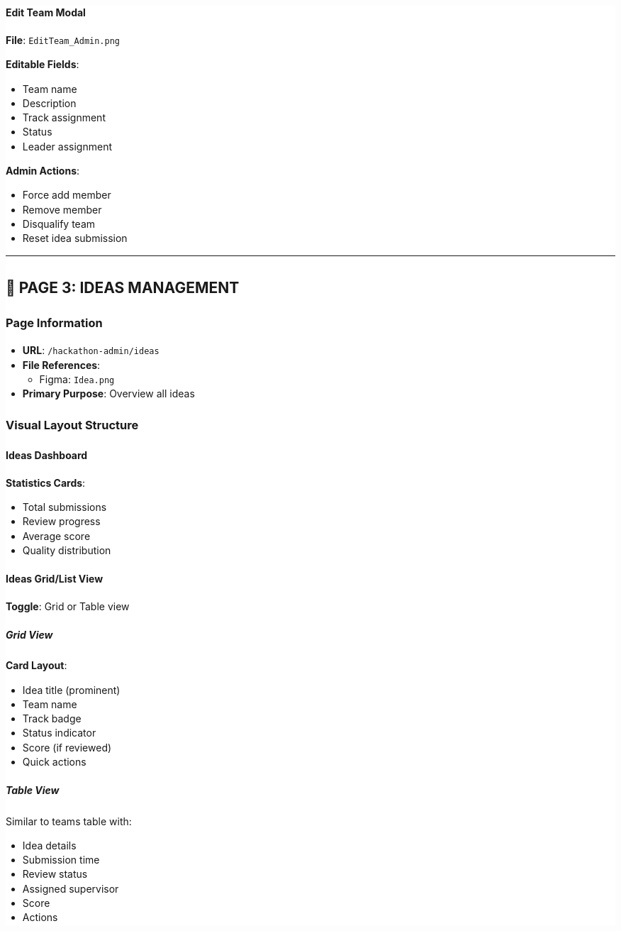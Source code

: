 #### Edit Team Modal
**File**: `EditTeam_Admin.png`

**Editable Fields**:
- Team name
- Description
- Track assignment
- Status
- Leader assignment

**Admin Actions**:
- Force add member
- Remove member
- Disqualify team
- Reset idea submission

---

## 📄 PAGE 3: IDEAS MANAGEMENT

### Page Information
- **URL**: `/hackathon-admin/ideas`
- **File References**:
  - Figma: `Idea.png`
- **Primary Purpose**: Overview all ideas

### Visual Layout Structure

#### Ideas Dashboard
**Statistics Cards**:
- Total submissions
- Review progress
- Average score
- Quality distribution

#### Ideas Grid/List View
**Toggle**: Grid or Table view

##### Grid View
**Card Layout**:
- Idea title (prominent)
- Team name
- Track badge
- Status indicator
- Score (if reviewed)
- Quick actions

##### Table View
Similar to teams table with:
- Idea details
- Submission time
- Review status
- Assigned supervisor
- Score
- Actions
